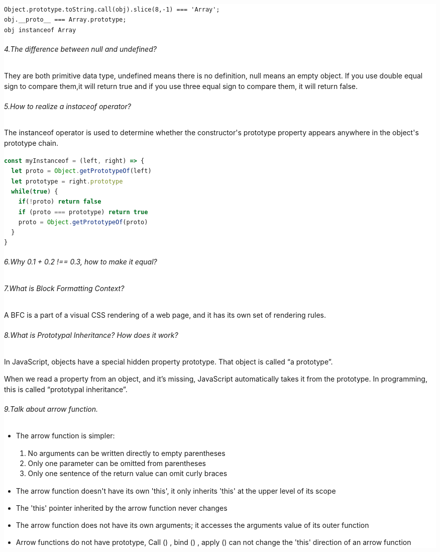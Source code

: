 ```
Object.prototype.toString.call(obj).slice(8,-1) === 'Array';
obj.__proto__ === Array.prototype;
obj instanceof Array
```

###### 4.The difference between null and undefined?

They are both primitive data type, undefined means there is no definition, null means an empty object. If you use double equal sign to compare them,it will return true and if you use three equal sign to compare them, it will return false.

###### 5.How to realize a instaceof operator?

The instanceof operator is used to determine whether the constructor's prototype property appears anywhere in the object's prototype chain.

```javascript
const myInstanceof = (left, right) => {
  let proto = Object.getPrototypeOf(left)
  let prototype = right.prototype
  while(true) {
    if(!proto) return false
    if (proto === prototype) return true
    proto = Object.getPrototypeOf(proto)
  }
}
```

###### 6.Why 0.1 + 0.2 !== 0.3, how to make it equal?

###### 7.What is Block Formatting Context?

A BFC is a part of a visual CSS rendering of a web page, and it has its own set of rendering rules.

###### 8.What is Prototypal Inheritance? How does it work?

In JavaScript, objects have a special hidden property prototype. That object is called “a prototype”.

When we read a property from an object, and it’s missing, JavaScript automatically takes it from the prototype. In programming, this is called “prototypal inheritance”.

###### 9.Talk about arrow function.

- The arrow function is simpler:
  1. No arguments can be written directly to empty parentheses
  2. Only one parameter can be omitted from parentheses
  3. Only one sentence of the return value can omit curly braces

- The arrow function doesn't have its own 'this', it only inherits 'this' at the upper level of its scope
- The 'this' pointer inherited by the arrow function never changes
- The arrow function does not have its own arguments; it accesses the arguments value of its outer function
- Arrow functions do not have prototype, Call () , bind () , apply () can not change the 'this' direction of an arrow function
